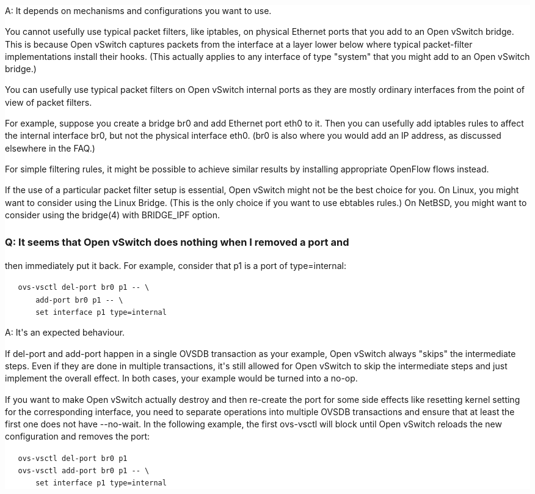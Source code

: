 A: It depends on mechanisms and configurations you want to use.

   You cannot usefully use typical packet filters, like iptables, on
   physical Ethernet ports that you add to an Open vSwitch bridge.
   This is because Open vSwitch captures packets from the interface at
   a layer lower below where typical packet-filter implementations
   install their hooks.  (This actually applies to any interface of
   type "system" that you might add to an Open vSwitch bridge.)

   You can usefully use typical packet filters on Open vSwitch
   internal ports as they are mostly ordinary interfaces from the point
   of view of packet filters.

   For example, suppose you create a bridge br0 and add Ethernet port
   eth0 to it.  Then you can usefully add iptables rules to affect the
   internal interface br0, but not the physical interface eth0.  (br0
   is also where you would add an IP address, as discussed elsewhere
   in the FAQ.)

   For simple filtering rules, it might be possible to achieve similar
   results by installing appropriate OpenFlow flows instead.

   If the use of a particular packet filter setup is essential, Open
   vSwitch might not be the best choice for you.  On Linux, you might
   want to consider using the Linux Bridge.  (This is the only choice if
   you want to use ebtables rules.)  On NetBSD, you might want to
   consider using the bridge(4) with BRIDGE_IPF option.

### Q: It seems that Open vSwitch does nothing when I removed a port and
   then immediately put it back.  For example, consider that p1 is
   a port of type=internal:

       ovs-vsctl del-port br0 p1 -- \
           add-port br0 p1 -- \
           set interface p1 type=internal

A: It's an expected behaviour.

   If del-port and add-port happen in a single OVSDB transaction as
   your example, Open vSwitch always "skips" the intermediate steps.
   Even if they are done in multiple transactions, it's still allowed
   for Open vSwitch to skip the intermediate steps and just implement
   the overall effect.  In both cases, your example would be turned
   into a no-op.

   If you want to make Open vSwitch actually destroy and then re-create
   the port for some side effects like resetting kernel setting for the
   corresponding interface, you need to separate operations into multiple
   OVSDB transactions and ensure that at least the first one does not have
   --no-wait.  In the following example, the first ovs-vsctl will block
   until Open vSwitch reloads the new configuration and removes the port:

       ovs-vsctl del-port br0 p1
       ovs-vsctl add-port br0 p1 -- \
           set interface p1 type=internal
